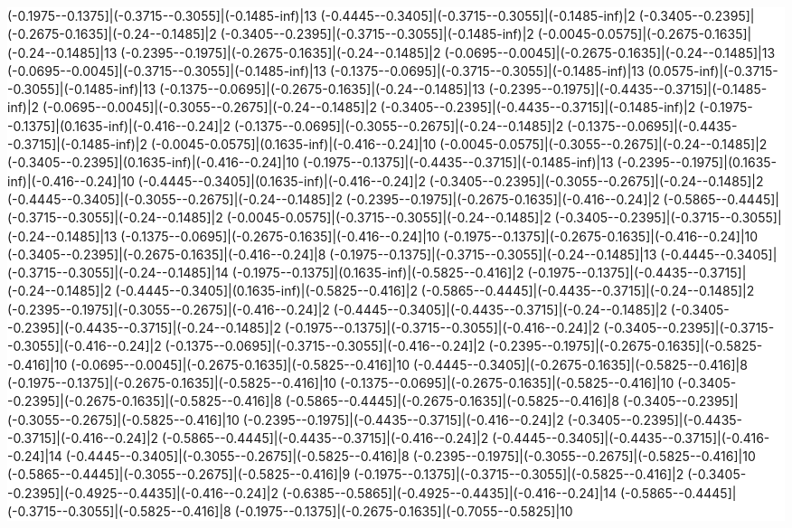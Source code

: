 (-0.1975--0.1375]|(-0.3715--0.3055]|(-0.1485-inf)|13
(-0.4445--0.3405]|(-0.3715--0.3055]|(-0.1485-inf)|2
(-0.3405--0.2395]|(-0.2675-0.1635]|(-0.24--0.1485]|2
(-0.3405--0.2395]|(-0.3715--0.3055]|(-0.1485-inf)|2
(-0.0045-0.0575]|(-0.2675-0.1635]|(-0.24--0.1485]|13
(-0.2395--0.1975]|(-0.2675-0.1635]|(-0.24--0.1485]|2
(-0.0695--0.0045]|(-0.2675-0.1635]|(-0.24--0.1485]|13
(-0.0695--0.0045]|(-0.3715--0.3055]|(-0.1485-inf)|13
(-0.1375--0.0695]|(-0.3715--0.3055]|(-0.1485-inf)|13
(0.0575-inf)|(-0.3715--0.3055]|(-0.1485-inf)|13
(-0.1375--0.0695]|(-0.2675-0.1635]|(-0.24--0.1485]|13
(-0.2395--0.1975]|(-0.4435--0.3715]|(-0.1485-inf)|2
(-0.0695--0.0045]|(-0.3055--0.2675]|(-0.24--0.1485]|2
(-0.3405--0.2395]|(-0.4435--0.3715]|(-0.1485-inf)|2
(-0.1975--0.1375]|(0.1635-inf)|(-0.416--0.24]|2
(-0.1375--0.0695]|(-0.3055--0.2675]|(-0.24--0.1485]|2
(-0.1375--0.0695]|(-0.4435--0.3715]|(-0.1485-inf)|2
(-0.0045-0.0575]|(0.1635-inf)|(-0.416--0.24]|10
(-0.0045-0.0575]|(-0.3055--0.2675]|(-0.24--0.1485]|2
(-0.3405--0.2395]|(0.1635-inf)|(-0.416--0.24]|10
(-0.1975--0.1375]|(-0.4435--0.3715]|(-0.1485-inf)|13
(-0.2395--0.1975]|(0.1635-inf)|(-0.416--0.24]|10
(-0.4445--0.3405]|(0.1635-inf)|(-0.416--0.24]|2
(-0.3405--0.2395]|(-0.3055--0.2675]|(-0.24--0.1485]|2
(-0.4445--0.3405]|(-0.3055--0.2675]|(-0.24--0.1485]|2
(-0.2395--0.1975]|(-0.2675-0.1635]|(-0.416--0.24]|2
(-0.5865--0.4445]|(-0.3715--0.3055]|(-0.24--0.1485]|2
(-0.0045-0.0575]|(-0.3715--0.3055]|(-0.24--0.1485]|2
(-0.3405--0.2395]|(-0.3715--0.3055]|(-0.24--0.1485]|13
(-0.1375--0.0695]|(-0.2675-0.1635]|(-0.416--0.24]|10
(-0.1975--0.1375]|(-0.2675-0.1635]|(-0.416--0.24]|10
(-0.3405--0.2395]|(-0.2675-0.1635]|(-0.416--0.24]|8
(-0.1975--0.1375]|(-0.3715--0.3055]|(-0.24--0.1485]|13
(-0.4445--0.3405]|(-0.3715--0.3055]|(-0.24--0.1485]|14
(-0.1975--0.1375]|(0.1635-inf)|(-0.5825--0.416]|2
(-0.1975--0.1375]|(-0.4435--0.3715]|(-0.24--0.1485]|2
(-0.4445--0.3405]|(0.1635-inf)|(-0.5825--0.416]|2
(-0.5865--0.4445]|(-0.4435--0.3715]|(-0.24--0.1485]|2
(-0.2395--0.1975]|(-0.3055--0.2675]|(-0.416--0.24]|2
(-0.4445--0.3405]|(-0.4435--0.3715]|(-0.24--0.1485]|2
(-0.3405--0.2395]|(-0.4435--0.3715]|(-0.24--0.1485]|2
(-0.1975--0.1375]|(-0.3715--0.3055]|(-0.416--0.24]|2
(-0.3405--0.2395]|(-0.3715--0.3055]|(-0.416--0.24]|2
(-0.1375--0.0695]|(-0.3715--0.3055]|(-0.416--0.24]|2
(-0.2395--0.1975]|(-0.2675-0.1635]|(-0.5825--0.416]|10
(-0.0695--0.0045]|(-0.2675-0.1635]|(-0.5825--0.416]|10
(-0.4445--0.3405]|(-0.2675-0.1635]|(-0.5825--0.416]|8
(-0.1975--0.1375]|(-0.2675-0.1635]|(-0.5825--0.416]|10
(-0.1375--0.0695]|(-0.2675-0.1635]|(-0.5825--0.416]|10
(-0.3405--0.2395]|(-0.2675-0.1635]|(-0.5825--0.416]|8
(-0.5865--0.4445]|(-0.2675-0.1635]|(-0.5825--0.416]|8
(-0.3405--0.2395]|(-0.3055--0.2675]|(-0.5825--0.416]|10
(-0.2395--0.1975]|(-0.4435--0.3715]|(-0.416--0.24]|2
(-0.3405--0.2395]|(-0.4435--0.3715]|(-0.416--0.24]|2
(-0.5865--0.4445]|(-0.4435--0.3715]|(-0.416--0.24]|2
(-0.4445--0.3405]|(-0.4435--0.3715]|(-0.416--0.24]|14
(-0.4445--0.3405]|(-0.3055--0.2675]|(-0.5825--0.416]|8
(-0.2395--0.1975]|(-0.3055--0.2675]|(-0.5825--0.416]|10
(-0.5865--0.4445]|(-0.3055--0.2675]|(-0.5825--0.416]|9
(-0.1975--0.1375]|(-0.3715--0.3055]|(-0.5825--0.416]|2
(-0.3405--0.2395]|(-0.4925--0.4435]|(-0.416--0.24]|2
(-0.6385--0.5865]|(-0.4925--0.4435]|(-0.416--0.24]|14
(-0.5865--0.4445]|(-0.3715--0.3055]|(-0.5825--0.416]|8
(-0.1975--0.1375]|(-0.2675-0.1635]|(-0.7055--0.5825]|10